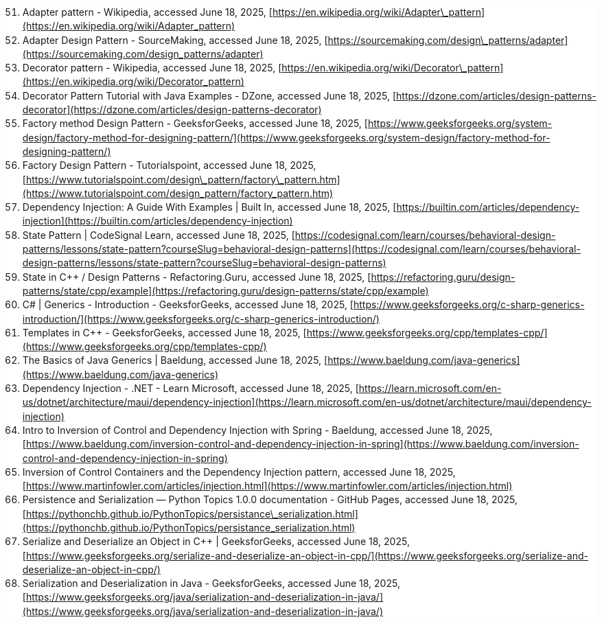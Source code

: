 51. Adapter pattern \- Wikipedia, accessed June 18, 2025, [https://en.wikipedia.org/wiki/Adapter\_pattern](https://en.wikipedia.org/wiki/Adapter_pattern)  
52. Adapter Design Pattern \- SourceMaking, accessed June 18, 2025, [https://sourcemaking.com/design\_patterns/adapter](https://sourcemaking.com/design_patterns/adapter)  
53. Decorator pattern \- Wikipedia, accessed June 18, 2025, [https://en.wikipedia.org/wiki/Decorator\_pattern](https://en.wikipedia.org/wiki/Decorator_pattern)  
54. Decorator Pattern Tutorial with Java Examples \- DZone, accessed June 18, 2025, [https://dzone.com/articles/design-patterns-decorator](https://dzone.com/articles/design-patterns-decorator)  
55. Factory method Design Pattern \- GeeksforGeeks, accessed June 18, 2025, [https://www.geeksforgeeks.org/system-design/factory-method-for-designing-pattern/](https://www.geeksforgeeks.org/system-design/factory-method-for-designing-pattern/)  
56. Factory Design Pattern \- Tutorialspoint, accessed June 18, 2025, [https://www.tutorialspoint.com/design\_pattern/factory\_pattern.htm](https://www.tutorialspoint.com/design_pattern/factory_pattern.htm)  
57. Dependency Injection: A Guide With Examples | Built In, accessed June 18, 2025, [https://builtin.com/articles/dependency-injection](https://builtin.com/articles/dependency-injection)  
58. State Pattern | CodeSignal Learn, accessed June 18, 2025, [https://codesignal.com/learn/courses/behavioral-design-patterns/lessons/state-pattern?courseSlug=behavioral-design-patterns](https://codesignal.com/learn/courses/behavioral-design-patterns/lessons/state-pattern?courseSlug=behavioral-design-patterns)  
59. State in C++ / Design Patterns \- Refactoring.Guru, accessed June 18, 2025, [https://refactoring.guru/design-patterns/state/cpp/example](https://refactoring.guru/design-patterns/state/cpp/example)  
60. C\# | Generics \- Introduction \- GeeksforGeeks, accessed June 18, 2025, [https://www.geeksforgeeks.org/c-sharp-generics-introduction/](https://www.geeksforgeeks.org/c-sharp-generics-introduction/)  
61. Templates in C++ \- GeeksforGeeks, accessed June 18, 2025, [https://www.geeksforgeeks.org/cpp/templates-cpp/](https://www.geeksforgeeks.org/cpp/templates-cpp/)  
62. The Basics of Java Generics | Baeldung, accessed June 18, 2025, [https://www.baeldung.com/java-generics](https://www.baeldung.com/java-generics)  
63. Dependency Injection \- .NET \- Learn Microsoft, accessed June 18, 2025, [https://learn.microsoft.com/en-us/dotnet/architecture/maui/dependency-injection](https://learn.microsoft.com/en-us/dotnet/architecture/maui/dependency-injection)  
64. Intro to Inversion of Control and Dependency Injection with Spring \- Baeldung, accessed June 18, 2025, [https://www.baeldung.com/inversion-control-and-dependency-injection-in-spring](https://www.baeldung.com/inversion-control-and-dependency-injection-in-spring)  
65. Inversion of Control Containers and the Dependency Injection pattern, accessed June 18, 2025, [https://www.martinfowler.com/articles/injection.html](https://www.martinfowler.com/articles/injection.html)  
66. Persistence and Serialization — Python Topics 1.0.0 documentation \- GitHub Pages, accessed June 18, 2025, [https://pythonchb.github.io/PythonTopics/persistance\_serialization.html](https://pythonchb.github.io/PythonTopics/persistance_serialization.html)  
67. Serialize and Deserialize an Object in C++ | GeeksforGeeks, accessed June 18, 2025, [https://www.geeksforgeeks.org/serialize-and-deserialize-an-object-in-cpp/](https://www.geeksforgeeks.org/serialize-and-deserialize-an-object-in-cpp/)  
68. Serialization and Deserialization in Java \- GeeksforGeeks, accessed June 18, 2025, [https://www.geeksforgeeks.org/java/serialization-and-deserialization-in-java/](https://www.geeksforgeeks.org/java/serialization-and-deserialization-in-java/)